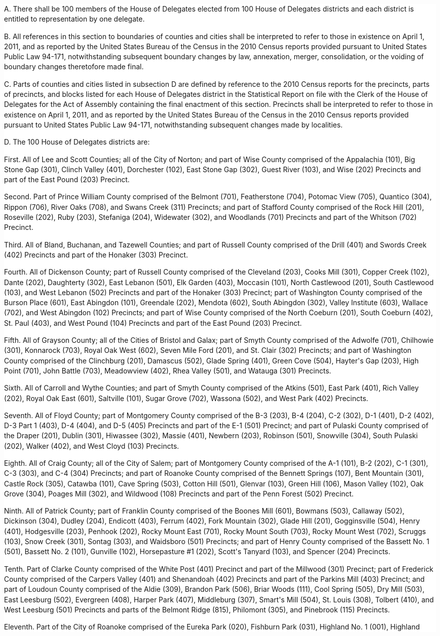 <p>A. There shall be 100 members of the House of Delegates elected from 100 House of Delegates districts and each district is entitled to representation by one delegate.</p><p>B. All references in this section to boundaries of counties and cities shall be interpreted to refer to those in existence on April 1, 2011, and as reported by the United States Bureau of the Census in the 2010 Census reports provided pursuant to United States Public Law 94-171, notwithstanding subsequent boundary changes by law, annexation, merger, consolidation, or the voiding of boundary changes theretofore made final.</p><p>C. Parts of counties and cities listed in subsection D are defined by reference to the 2010 Census reports for the precincts, parts of precincts, and blocks listed for each House of Delegates district in the Statistical Report on file with the Clerk of the House of Delegates for the Act of Assembly containing the final enactment of this section. Precincts shall be interpreted to refer to those in existence on April 1, 2011, and as reported by the United States Bureau of the Census in the 2010 Census reports provided pursuant to United States Public Law 94-171, notwithstanding subsequent changes made by localities.</p><p>D. The 100 House of Delegates districts are:</p><p>First. All of Lee and Scott Counties; all of the City of Norton; and part of Wise County comprised of the Appalachia (101), Big Stone Gap (301), Clinch Valley (401), Dorchester (102), East Stone Gap (302), Guest River (103), and Wise (202) Precincts and part of the East Pound (203) Precinct.</p><p>Second. Part of Prince William County comprised of the Belmont (701), Featherstone (704), Potomac View (705), Quantico (304), Rippon (706), River Oaks (708), and Swans Creek (311) Precincts; and part of Stafford County comprised of the Rock Hill (201), Roseville (202), Ruby (203), Stefaniga (204), Widewater (302), and Woodlands (701) Precincts and part of the Whitson (702) Precinct.</p><p>Third. All of Bland, Buchanan, and Tazewell Counties; and part of Russell County comprised of the Drill (401) and Swords Creek (402) Precincts and part of the Honaker (303) Precinct.</p><p>Fourth. All of Dickenson County; part of Russell County comprised of the Cleveland (203), Cooks Mill (301), Copper Creek (102), Dante (202), Daughterty (302), East Lebanon (501), Elk Garden (403), Moccasin (101), North Castlewood (201), South Castlewood (103), and West Lebanon (502) Precincts and part of the Honaker (303) Precinct; part of Washington County comprised of the Burson Place (601), East Abingdon (101), Greendale (202), Mendota (602), South Abingdon (302), Valley Institute (603), Wallace (702), and West Abingdon (102) Precincts; and part of Wise County comprised of the North Coeburn (201), South Coeburn (402), St. Paul (403), and West Pound (104) Precincts and part of the East Pound (203) Precinct.</p><p>Fifth. All of Grayson County; all of the Cities of Bristol and Galax; part of Smyth County comprised of the Adwolfe (701), Chilhowie (301), Konnarock (703), Royal Oak West (602), Seven Mile Ford (201), and St. Clair (302) Precincts; and part of Washington County comprised of the Clinchburg (201), Damascus (502), Glade Spring (401), Green Cove (504), Hayter's Gap (203), High Point (701), John Battle (703), Meadowview (402), Rhea Valley (501), and Watauga (301) Precincts.</p><p>Sixth. All of Carroll and Wythe Counties; and part of Smyth County comprised of the Atkins (501), East Park (401), Rich Valley (202), Royal Oak East (601), Saltville (101), Sugar Grove (702), Wassona (502), and West Park (402) Precincts.</p><p>Seventh. All of Floyd County; part of Montgomery County comprised of the B-3 (203), B-4 (204), C-2 (302), D-1 (401), D-2 (402), D-3 Part 1 (403), D-4 (404), and D-5 (405) Precincts and part of the E-1 (501) Precinct; and part of Pulaski County comprised of the Draper (201), Dublin (301), Hiwassee (302), Massie (401), Newbern (203), Robinson (501), Snowville (304), South Pulaski (202), Walker (402), and West Cloyd (103) Precincts.</p><p>Eighth. All of Craig County; all of the City of Salem; part of Montgomery County comprised of the A-1 (101), B-2 (202), C-1 (301), C-3 (303), and C-4 (304) Precincts; and part of Roanoke County comprised of the Bennett Springs (107), Bent Mountain (301), Castle Rock (305), Catawba (101), Cave Spring (503), Cotton Hill (501), Glenvar (103), Green Hill (106), Mason Valley (102), Oak Grove (304), Poages Mill (302), and Wildwood (108) Precincts and part of the Penn Forest (502) Precinct.</p><p>Ninth. All of Patrick County; part of Franklin County comprised of the Boones Mill (601), Bowmans (503), Callaway (502), Dickinson (304), Dudley (204), Endicott (403), Ferrum (402), Fork Mountain (302), Glade Hill (201), Gogginsville (504), Henry (401), Hodgesville (203), Penhook (202), Rocky Mount East (701), Rocky Mount South (703), Rocky Mount West (702), Scruggs (103), Snow Creek (301), Sontag (303), and Waidsboro (501) Precincts; and part of Henry County comprised of the Bassett No. 1 (501), Bassett No. 2 (101), Gunville (102), Horsepasture #1 (202), Scott's Tanyard (103), and Spencer (204) Precincts.</p><p>Tenth. Part of Clarke County comprised of the White Post (401) Precinct and part of the Millwood (301) Precinct; part of Frederick County comprised of the Carpers Valley (401) and Shenandoah (402) Precincts and part of the Parkins Mill (403) Precinct; and part of Loudoun County comprised of the Aldie (309), Brandon Park (506), Briar Woods (111), Cool Spring (505), Dry Mill (503), East Leesburg (502), Evergreen (408), Harper Park (407), Middleburg (307), Smart's Mill (504), St. Louis (308), Tolbert (410), and West Leesburg (501) Precincts and parts of the Belmont Ridge (815), Philomont (305), and Pinebrook (115) Precincts.</p><p>Eleventh. Part of the City of Roanoke comprised of the Eureka Park (020), Fishburn Park (031), Highland No. 1 (001), Highland